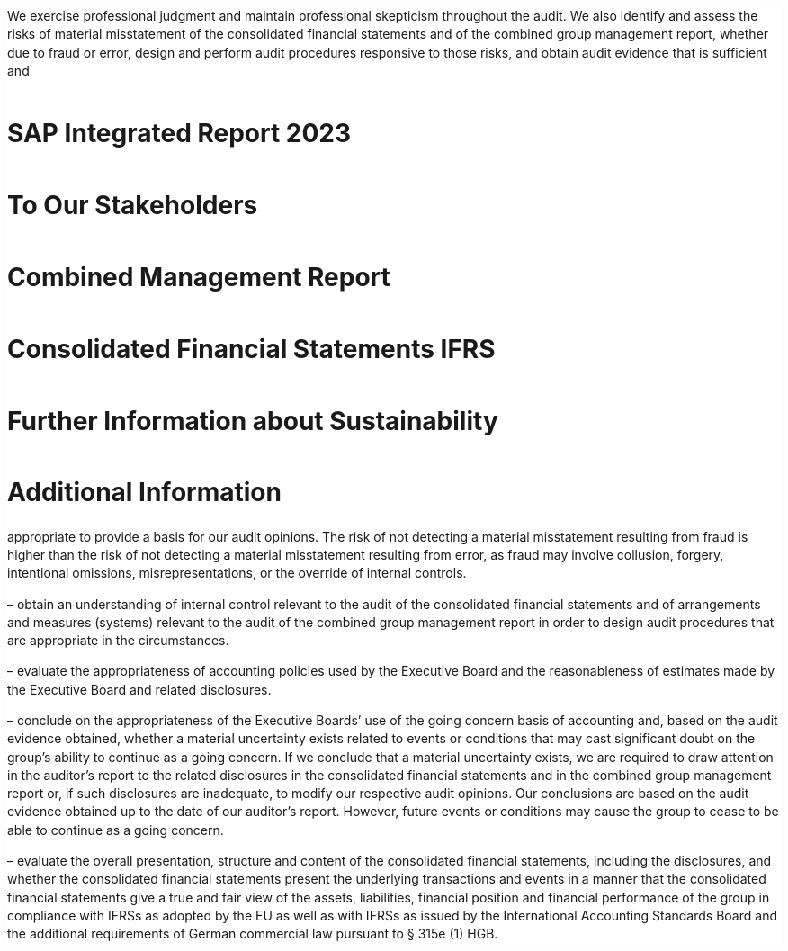 We exercise professional judgment and maintain professional skepticism throughout the audit. We also identify and assess the risks of material misstatement of the consolidated financial statements and of the combined group management report, whether due to fraud or error, design and perform audit procedures responsive to those risks, and obtain audit evidence that is sufficient and

# SAP Integrated Report 2023

# To Our Stakeholders

# Combined Management Report

# Consolidated Financial Statements IFRS

# Further Information about Sustainability

# Additional Information

appropriate to provide a basis for our audit opinions. The risk of not detecting a material misstatement resulting from fraud is higher than the risk of not detecting a material misstatement resulting from error, as fraud may involve collusion, forgery, intentional omissions, misrepresentations, or the override of internal controls.

– obtain an understanding of internal control relevant to the audit of the consolidated financial statements and of arrangements and measures (systems) relevant to the audit of the combined group management report in order to design audit procedures that are appropriate in the circumstances.

– evaluate the appropriateness of accounting policies used by the Executive Board and the reasonableness of estimates made by the Executive Board and related disclosures.

– conclude on the appropriateness of the Executive Boards’ use of the going concern basis of accounting and, based on the audit evidence obtained, whether a material uncertainty exists related to events or conditions that may cast significant doubt on the group’s ability to continue as a going concern. If we conclude that a material uncertainty exists, we are required to draw attention in the auditor’s report to the related disclosures in the consolidated financial statements and in the combined group management report or, if such disclosures are inadequate, to modify our respective audit opinions. Our conclusions are based on the audit evidence obtained up to the date of our auditor’s report. However, future events or conditions may cause the group to cease to be able to continue as a going concern.

– evaluate the overall presentation, structure and content of the consolidated financial statements, including the disclosures, and whether the consolidated financial statements present the underlying transactions and events in a manner that the consolidated financial statements give a true and fair view of the assets, liabilities, financial position and financial performance of the group in compliance with IFRSs as adopted by the EU as well as with IFRSs as issued by the International Accounting Standards Board and the additional requirements of German commercial law pursuant to § 315e (1) HGB.
